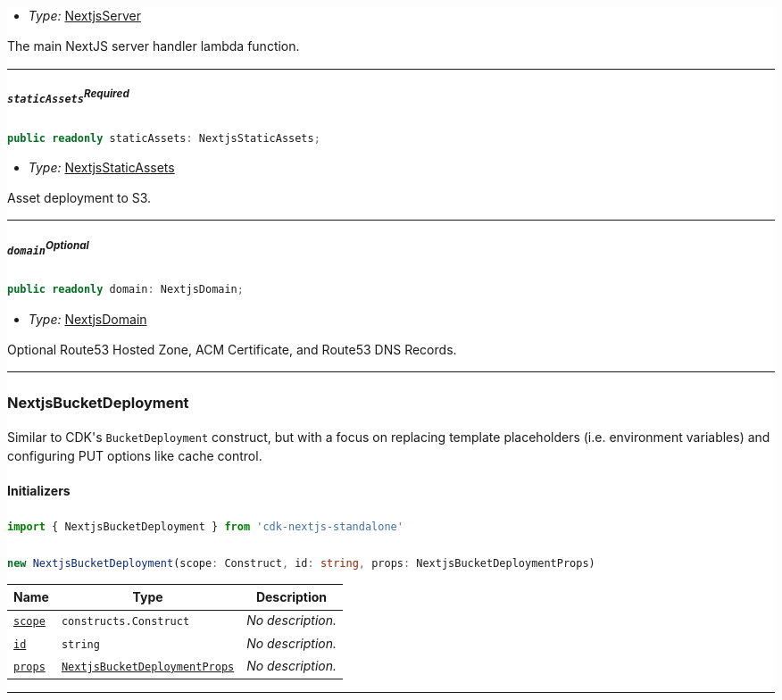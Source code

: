 - *Type:* <a href="#cdk-nextjs-standalone.NextjsServer">NextjsServer</a>

The main NextJS server handler lambda function.

---

##### `staticAssets`<sup>Required</sup> <a name="staticAssets" id="cdk-nextjs-standalone.Nextjs.property.staticAssets"></a>

```typescript
public readonly staticAssets: NextjsStaticAssets;
```

- *Type:* <a href="#cdk-nextjs-standalone.NextjsStaticAssets">NextjsStaticAssets</a>

Asset deployment to S3.

---

##### `domain`<sup>Optional</sup> <a name="domain" id="cdk-nextjs-standalone.Nextjs.property.domain"></a>

```typescript
public readonly domain: NextjsDomain;
```

- *Type:* <a href="#cdk-nextjs-standalone.NextjsDomain">NextjsDomain</a>

Optional Route53 Hosted Zone, ACM Certificate, and Route53 DNS Records.

---


### NextjsBucketDeployment <a name="NextjsBucketDeployment" id="cdk-nextjs-standalone.NextjsBucketDeployment"></a>

Similar to CDK's `BucketDeployment` construct, but with a focus on replacing template placeholders (i.e. environment variables) and configuring PUT options like cache control.

#### Initializers <a name="Initializers" id="cdk-nextjs-standalone.NextjsBucketDeployment.Initializer"></a>

```typescript
import { NextjsBucketDeployment } from 'cdk-nextjs-standalone'

new NextjsBucketDeployment(scope: Construct, id: string, props: NextjsBucketDeploymentProps)
```

| **Name** | **Type** | **Description** |
| --- | --- | --- |
| <code><a href="#cdk-nextjs-standalone.NextjsBucketDeployment.Initializer.parameter.scope">scope</a></code> | <code>constructs.Construct</code> | *No description.* |
| <code><a href="#cdk-nextjs-standalone.NextjsBucketDeployment.Initializer.parameter.id">id</a></code> | <code>string</code> | *No description.* |
| <code><a href="#cdk-nextjs-standalone.NextjsBucketDeployment.Initializer.parameter.props">props</a></code> | <code><a href="#cdk-nextjs-standalone.NextjsBucketDeploymentProps">NextjsBucketDeploymentProps</a></code> | *No description.* |

---
